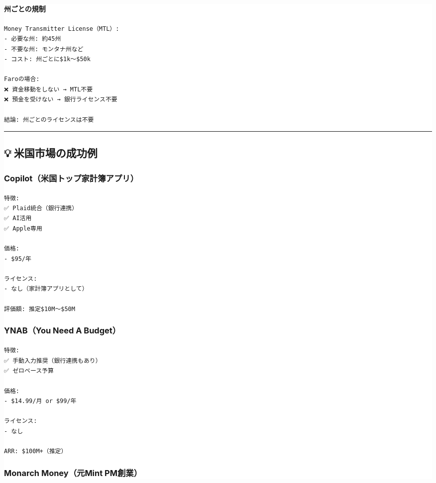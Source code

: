 #### **州ごとの規制**

```
Money Transmitter License（MTL）:
- 必要な州: 約45州
- 不要な州: モンタナ州など
- コスト: 州ごとに$1k〜$50k

Faroの場合:
❌ 資金移動をしない → MTL不要
❌ 預金を受けない → 銀行ライセンス不要

結論: 州ごとのライセンスは不要
```

---

## 💡 米国市場の成功例

### **Copilot（米国トップ家計簿アプリ）**

```
特徴:
✅ Plaid統合（銀行連携）
✅ AI活用
✅ Apple専用

価格:
- $95/年

ライセンス:
- なし（家計簿アプリとして）

評価額: 推定$10M〜$50M
```

### **YNAB（You Need A Budget）**

```
特徴:
✅ 手動入力推奨（銀行連携もあり）
✅ ゼロベース予算

価格:
- $14.99/月 or $99/年

ライセンス:
- なし

ARR: $100M+（推定）
```

### **Monarch Money（元Mint PM創業）**
